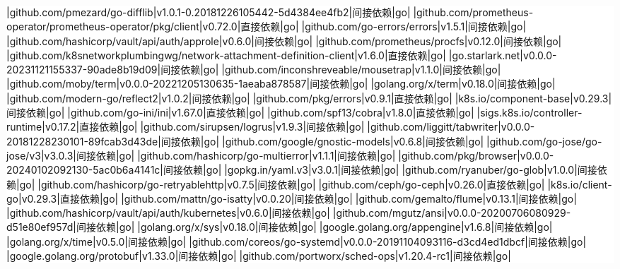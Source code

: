 |github.com/pmezard/go-difflib|v1.0.1-0.20181226105442-5d4384ee4fb2|间接依赖|go|
|github.com/prometheus-operator/prometheus-operator/pkg/client|v0.72.0|直接依赖|go|
|github.com/go-errors/errors|v1.5.1|间接依赖|go|
|github.com/hashicorp/vault/api/auth/approle|v0.6.0|间接依赖|go|
|github.com/prometheus/procfs|v0.12.0|间接依赖|go|
|github.com/k8snetworkplumbingwg/network-attachment-definition-client|v1.6.0|直接依赖|go|
|go.starlark.net|v0.0.0-20231121155337-90ade8b19d09|间接依赖|go|
|github.com/inconshreveable/mousetrap|v1.1.0|间接依赖|go|
|github.com/moby/term|v0.0.0-20221205130635-1aeaba878587|间接依赖|go|
|golang.org/x/term|v0.18.0|间接依赖|go|
|github.com/modern-go/reflect2|v1.0.2|间接依赖|go|
|github.com/pkg/errors|v0.9.1|直接依赖|go|
|k8s.io/component-base|v0.29.3|间接依赖|go|
|github.com/go-ini/ini|v1.67.0|直接依赖|go|
|github.com/spf13/cobra|v1.8.0|直接依赖|go|
|sigs.k8s.io/controller-runtime|v0.17.2|直接依赖|go|
|github.com/sirupsen/logrus|v1.9.3|间接依赖|go|
|github.com/liggitt/tabwriter|v0.0.0-20181228230101-89fcab3d43de|间接依赖|go|
|github.com/google/gnostic-models|v0.6.8|间接依赖|go|
|github.com/go-jose/go-jose/v3|v3.0.3|间接依赖|go|
|github.com/hashicorp/go-multierror|v1.1.1|间接依赖|go|
|github.com/pkg/browser|v0.0.0-20240102092130-5ac0b6a4141c|间接依赖|go|
|gopkg.in/yaml.v3|v3.0.1|间接依赖|go|
|github.com/ryanuber/go-glob|v1.0.0|间接依赖|go|
|github.com/hashicorp/go-retryablehttp|v0.7.5|间接依赖|go|
|github.com/ceph/go-ceph|v0.26.0|直接依赖|go|
|k8s.io/client-go|v0.29.3|直接依赖|go|
|github.com/mattn/go-isatty|v0.0.20|间接依赖|go|
|github.com/gemalto/flume|v0.13.1|间接依赖|go|
|github.com/hashicorp/vault/api/auth/kubernetes|v0.6.0|间接依赖|go|
|github.com/mgutz/ansi|v0.0.0-20200706080929-d51e80ef957d|间接依赖|go|
|golang.org/x/sys|v0.18.0|间接依赖|go|
|google.golang.org/appengine|v1.6.8|间接依赖|go|
|golang.org/x/time|v0.5.0|间接依赖|go|
|github.com/coreos/go-systemd|v0.0.0-20191104093116-d3cd4ed1dbcf|间接依赖|go|
|google.golang.org/protobuf|v1.33.0|间接依赖|go|
|github.com/portworx/sched-ops|v1.20.4-rc1|间接依赖|go|